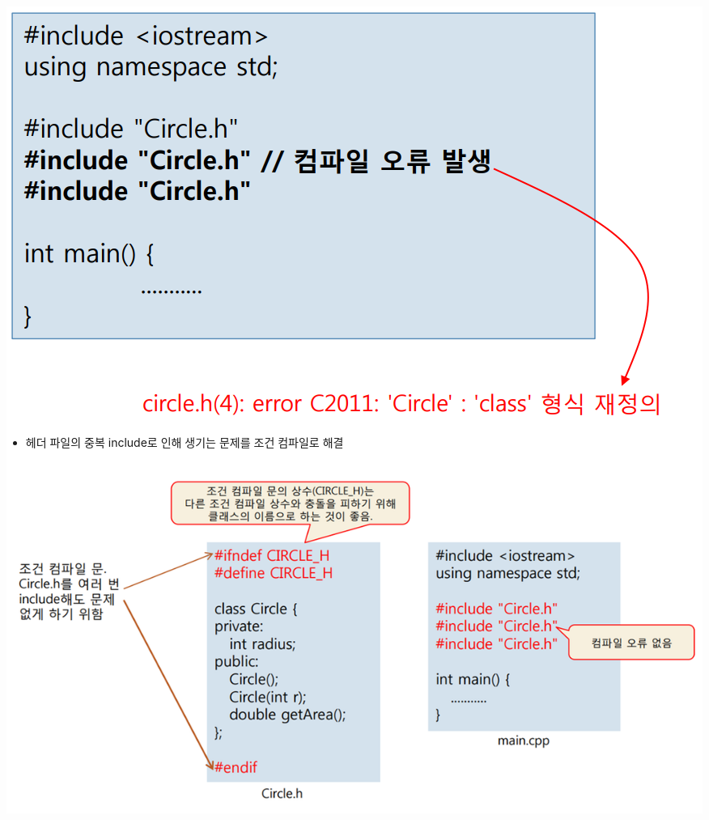 ![errorseph](https://github.com/BangYunseo/TIL/blob/main/Language/Cpp/Image/ch03/errorseph.PNG)

* 헤더 파일의 중복 include로 인해 생기는 문제를 조건 컴파일로 해결     

![errorseph1](https://github.com/BangYunseo/TIL/blob/main/Language/Cpp/Image/ch03/errorseph1.PNG)
